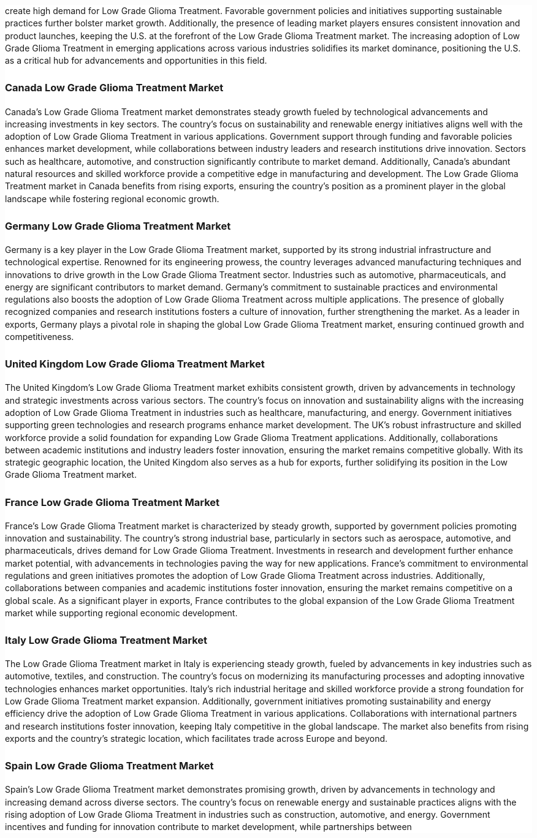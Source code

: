 create high demand for Low Grade Glioma Treatment. Favorable government policies and initiatives supporting sustainable practices further bolster market growth. Additionally, the presence of leading market players ensures consistent innovation and product launches, keeping the U.S. at the forefront of the Low Grade Glioma Treatment market. The increasing adoption of Low Grade Glioma Treatment in emerging applications across various industries solidifies its market dominance, positioning the U.S. as a critical hub for advancements and opportunities in this field.</p><h3>Canada Low Grade Glioma Treatment Market</h3><p>Canada&rsquo;s Low Grade Glioma Treatment market demonstrates steady growth fueled by technological advancements and increasing investments in key sectors. The country&rsquo;s focus on sustainability and renewable energy initiatives aligns well with the adoption of Low Grade Glioma Treatment in various applications. Government support through funding and favorable policies enhances market development, while collaborations between industry leaders and research institutions drive innovation. Sectors such as healthcare, automotive, and construction significantly contribute to market demand. Additionally, Canada&rsquo;s abundant natural resources and skilled workforce provide a competitive edge in manufacturing and development. The Low Grade Glioma Treatment market in Canada benefits from rising exports, ensuring the country&rsquo;s position as a prominent player in the global landscape while fostering regional economic growth.</p><h3>Germany Low Grade Glioma Treatment Market</h3><p>Germany is a key player in the Low Grade Glioma Treatment market, supported by its strong industrial infrastructure and technological expertise. Renowned for its engineering prowess, the country leverages advanced manufacturing techniques and innovations to drive growth in the Low Grade Glioma Treatment sector. Industries such as automotive, pharmaceuticals, and energy are significant contributors to market demand. Germany&rsquo;s commitment to sustainable practices and environmental regulations also boosts the adoption of Low Grade Glioma Treatment across multiple applications. The presence of globally recognized companies and research institutions fosters a culture of innovation, further strengthening the market. As a leader in exports, Germany plays a pivotal role in shaping the global Low Grade Glioma Treatment market, ensuring continued growth and competitiveness.</p><h3>United Kingdom Low Grade Glioma Treatment Market</h3><p>The United Kingdom&rsquo;s Low Grade Glioma Treatment market exhibits consistent growth, driven by advancements in technology and strategic investments across various sectors. The country&rsquo;s focus on innovation and sustainability aligns with the increasing adoption of Low Grade Glioma Treatment in industries such as healthcare, manufacturing, and energy. Government initiatives supporting green technologies and research programs enhance market development. The UK&rsquo;s robust infrastructure and skilled workforce provide a solid foundation for expanding Low Grade Glioma Treatment applications. Additionally, collaborations between academic institutions and industry leaders foster innovation, ensuring the market remains competitive globally. With its strategic geographic location, the United Kingdom also serves as a hub for exports, further solidifying its position in the Low Grade Glioma Treatment market.</p><h3>France Low Grade Glioma Treatment Market</h3><p>France&rsquo;s Low Grade Glioma Treatment market is characterized by steady growth, supported by government policies promoting innovation and sustainability. The country&rsquo;s strong industrial base, particularly in sectors such as aerospace, automotive, and pharmaceuticals, drives demand for Low Grade Glioma Treatment. Investments in research and development further enhance market potential, with advancements in technologies paving the way for new applications. France&rsquo;s commitment to environmental regulations and green initiatives promotes the adoption of Low Grade Glioma Treatment across industries. Additionally, collaborations between companies and academic institutions foster innovation, ensuring the market remains competitive on a global scale. As a significant player in exports, France contributes to the global expansion of the Low Grade Glioma Treatment market while supporting regional economic development.</p><h3>Italy Low Grade Glioma Treatment Market</h3><p>The Low Grade Glioma Treatment market in Italy is experiencing steady growth, fueled by advancements in key industries such as automotive, textiles, and construction. The country&rsquo;s focus on modernizing its manufacturing processes and adopting innovative technologies enhances market opportunities. Italy&rsquo;s rich industrial heritage and skilled workforce provide a strong foundation for Low Grade Glioma Treatment market expansion. Additionally, government initiatives promoting sustainability and energy efficiency drive the adoption of Low Grade Glioma Treatment in various applications. Collaborations with international partners and research institutions foster innovation, keeping Italy competitive in the global landscape. The market also benefits from rising exports and the country&rsquo;s strategic location, which facilitates trade across Europe and beyond.</p><h3>Spain Low Grade Glioma Treatment Market</h3><p>Spain&rsquo;s Low Grade Glioma Treatment market demonstrates promising growth, driven by advancements in technology and increasing demand across diverse sectors. The country&rsquo;s focus on renewable energy and sustainable practices aligns with the rising adoption of Low Grade Glioma Treatment in industries such as construction, automotive, and energy. Government incentives and funding for innovation contribute to market development, while partnerships between